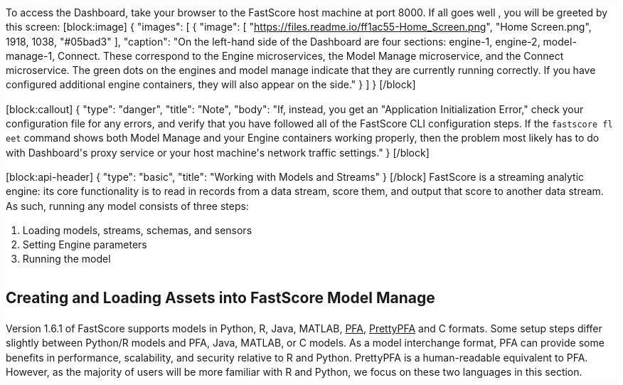 To access the Dashboard, take your browser to the FastScore host machine at port 8000. If all goes well , you will be greeted by this screen: 
[block:image]
{
  "images": [
    {
      "image": [
        "https://files.readme.io/ff1ac55-Home_Screen.png",
        "Home Screen.png",
        1918,
        1038,
        "#05bad3"
      ],
      "caption": "On the left-hand side of the Dashboard are four sections: engine-1, engine-2, model-manage-1, Connect. These correspond to the Engine microservices, the Model Manage microservice, and the Connect microservice. The green dots on the engines and model manage indicate that they are currently running correctly. If you have configured additional engine containers, they will also appear on the side."
    }
  ]
}
[/block]

[block:callout]
{
  "type": "danger",
  "title": "Note",
  "body": "If, instead, you get an \"Application Initialization Error,\" check your configuration file for any errors, and verify that you have followed all of the FastScore CLI configuration steps. If the `fastscore fleet` command shows both Model Manage and your Engine containers working properly, then the problem most likely has to do with Dashboard's proxy service or your host machine's network traffic settings."
}
[/block]

[block:api-header]
{
  "type": "basic",
  "title": "Working with Models and Streams"
}
[/block]
FastScore is a streaming analytic engine: its core functionality is to read in records from a data stream, score them, and output that score to another data stream. As such, running any model consists of three steps:
1. Loading models, streams, schemas, and sensors
3. Setting Engine parameters
4. Running the model

## Creating and Loading Assets into FastScore Model Manage

Version 1.6.1 of FastScore supports models in Python, R, Java, MATLAB, [PFA](http://dmg.org/pfa/), [PrettyPFA](https://github.com/opendatagroup/hadrian/wiki/PrettyPFA-Reference) and C formats. Some setup steps differ slightly between Python/R models and PFA, Java, MATLAB, or C models. As a model interchange format, PFA can provide some benefits in performance, scalability, and security relative to R and Python. PrettyPFA is a human-readable equivalent to PFA. However, as the majority of users will be more familiar with R and Python, we focus on these two languages in this section.
 